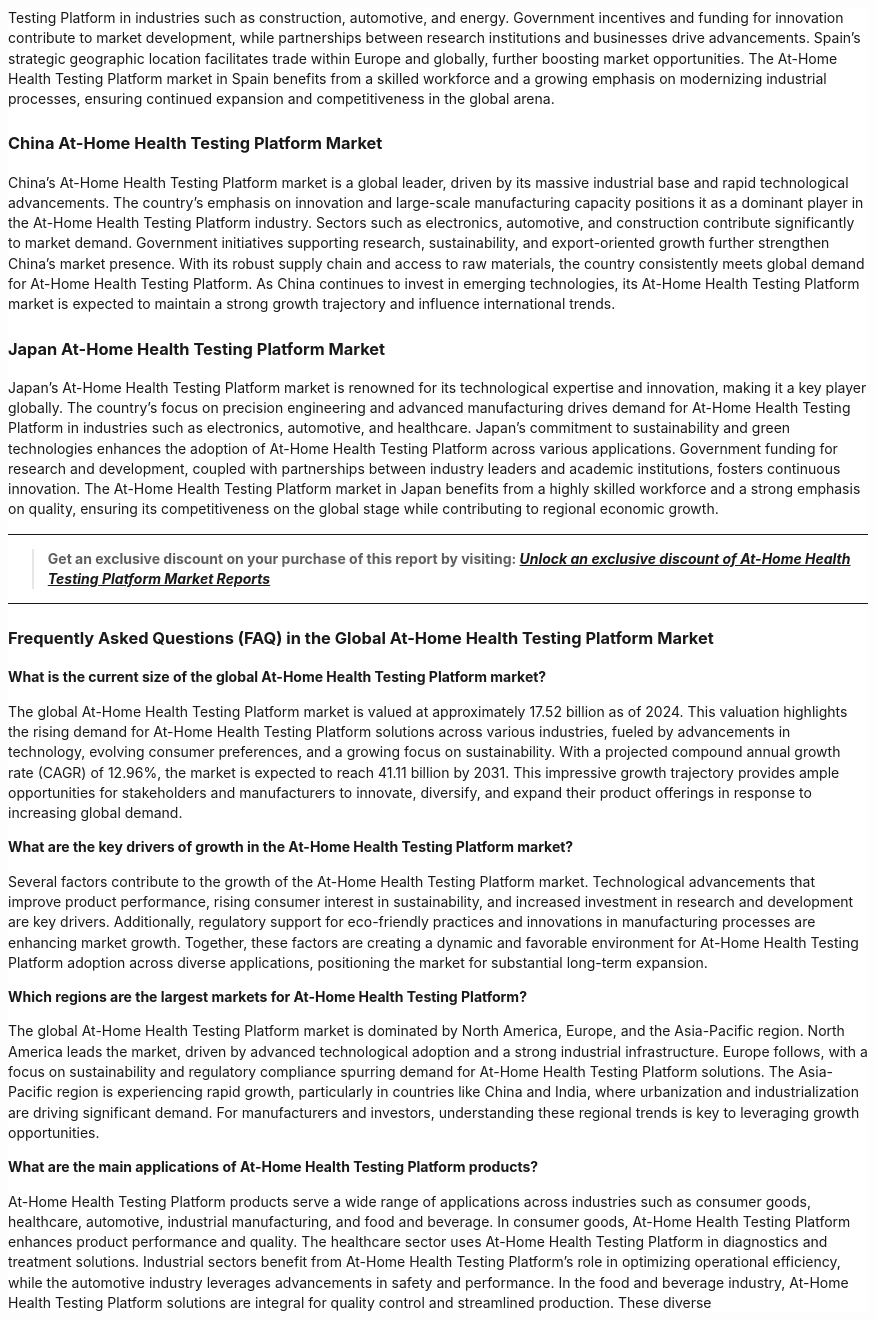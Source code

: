 Testing Platform in industries such as construction, automotive, and energy. Government incentives and funding for innovation contribute to market development, while partnerships between research institutions and businesses drive advancements. Spain&rsquo;s strategic geographic location facilitates trade within Europe and globally, further boosting market opportunities. The At-Home Health Testing Platform market in Spain benefits from a skilled workforce and a growing emphasis on modernizing industrial processes, ensuring continued expansion and competitiveness in the global arena.</p><h3>China At-Home Health Testing Platform Market</h3><p>China&rsquo;s At-Home Health Testing Platform market is a global leader, driven by its massive industrial base and rapid technological advancements. The country&rsquo;s emphasis on innovation and large-scale manufacturing capacity positions it as a dominant player in the At-Home Health Testing Platform industry. Sectors such as electronics, automotive, and construction contribute significantly to market demand. Government initiatives supporting research, sustainability, and export-oriented growth further strengthen China&rsquo;s market presence. With its robust supply chain and access to raw materials, the country consistently meets global demand for At-Home Health Testing Platform. As China continues to invest in emerging technologies, its At-Home Health Testing Platform market is expected to maintain a strong growth trajectory and influence international trends.</p><h3>Japan At-Home Health Testing Platform Market</h3><p>Japan&rsquo;s At-Home Health Testing Platform market is renowned for its technological expertise and innovation, making it a key player globally. The country&rsquo;s focus on precision engineering and advanced manufacturing drives demand for At-Home Health Testing Platform in industries such as electronics, automotive, and healthcare. Japan&rsquo;s commitment to sustainability and green technologies enhances the adoption of At-Home Health Testing Platform across various applications. Government funding for research and development, coupled with partnerships between industry leaders and academic institutions, fosters continuous innovation. The At-Home Health Testing Platform market in Japan benefits from a highly skilled workforce and a strong emphasis on quality, ensuring its competitiveness on the global stage while contributing to regional economic growth.</p><hr /><blockquote><p><strong>Get an exclusive discount on your purchase of this report by visiting: <em><a href="://marketresearchpulse.com/ask-for-discount/106847?utm_source=Github&amp;utm_medium=0115">Unlock an exclusive discount of At-Home Health Testing Platform Market Reports</a></em>&nbsp;</strong></p></blockquote><hr /><h3>Frequently Asked Questions (FAQ) in the Global At-Home Health Testing Platform Market</h3><p><strong>What is the current size of the global At-Home Health Testing Platform market?</strong></p><p>The global At-Home Health Testing Platform market is valued at approximately 17.52 billion as of 2024. This valuation highlights the rising demand for At-Home Health Testing Platform solutions across various industries, fueled by advancements in technology, evolving consumer preferences, and a growing focus on sustainability. With a projected compound annual growth rate (CAGR) of 12.96%, the market is expected to reach 41.11 billion by 2031. This impressive growth trajectory provides ample opportunities for stakeholders and manufacturers to innovate, diversify, and expand their product offerings in response to increasing global demand.</p><p><strong>What are the key drivers of growth in the At-Home Health Testing Platform market?</strong></p><p>Several factors contribute to the growth of the At-Home Health Testing Platform market. Technological advancements that improve product performance, rising consumer interest in sustainability, and increased investment in research and development are key drivers. Additionally, regulatory support for eco-friendly practices and innovations in manufacturing processes are enhancing market growth. Together, these factors are creating a dynamic and favorable environment for At-Home Health Testing Platform adoption across diverse applications, positioning the market for substantial long-term expansion.</p><p><strong>Which regions are the largest markets for At-Home Health Testing Platform?</strong></p><p>The global At-Home Health Testing Platform market is dominated by North America, Europe, and the Asia-Pacific region. North America leads the market, driven by advanced technological adoption and a strong industrial infrastructure. Europe follows, with a focus on sustainability and regulatory compliance spurring demand for At-Home Health Testing Platform solutions. The Asia-Pacific region is experiencing rapid growth, particularly in countries like China and India, where urbanization and industrialization are driving significant demand. For manufacturers and investors, understanding these regional trends is key to leveraging growth opportunities.</p><p><strong>What are the main applications of At-Home Health Testing Platform products?</strong></p><p>At-Home Health Testing Platform products serve a wide range of applications across industries such as consumer goods, healthcare, automotive, industrial manufacturing, and food and beverage. In consumer goods, At-Home Health Testing Platform enhances product performance and quality. The healthcare sector uses At-Home Health Testing Platform in diagnostics and treatment solutions. Industrial sectors benefit from At-Home Health Testing Platform&rsquo;s role in optimizing operational efficiency, while the automotive industry leverages advancements in safety and performance. In the food and beverage industry, At-Home Health Testing Platform solutions are integral for quality control and streamlined production. These diverse